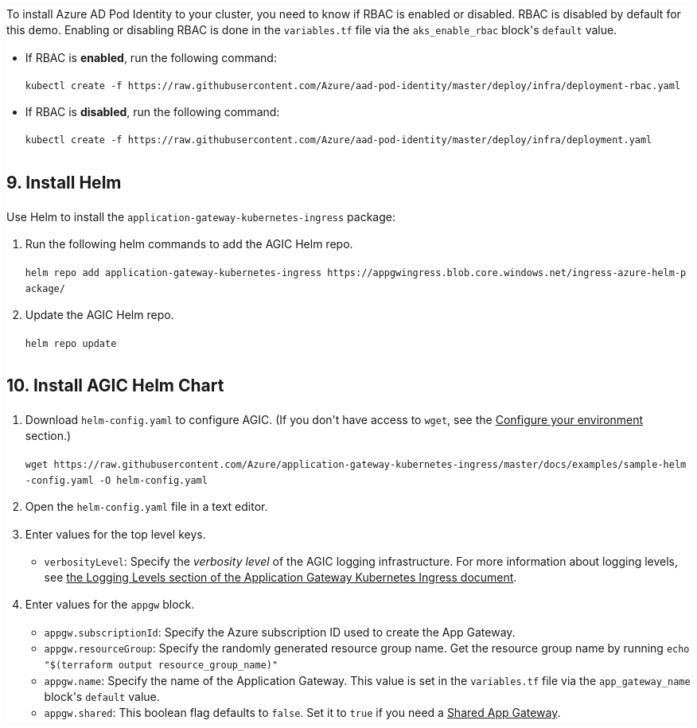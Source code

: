 To install Azure AD Pod Identity to your cluster, you need to know if RBAC is enabled or disabled. RBAC is disabled by default for this demo. Enabling or disabling RBAC is done in the `variables.tf` file via the `aks_enable_rbac` block's `default` value.

- If RBAC is **enabled**, run the following command:

    ```console
    kubectl create -f https://raw.githubusercontent.com/Azure/aad-pod-identity/master/deploy/infra/deployment-rbac.yaml
    ```

- If RBAC is **disabled**, run the following command:

    ```console
    kubectl create -f https://raw.githubusercontent.com/Azure/aad-pod-identity/master/deploy/infra/deployment.yaml
    ```

## 9. Install Helm

Use Helm to install the `application-gateway-kubernetes-ingress` package:

1. Run the following helm commands to add the AGIC Helm repo.

    ```console
    helm repo add application-gateway-kubernetes-ingress https://appgwingress.blob.core.windows.net/ingress-azure-helm-package/
    ```
    
1. Update the AGIC Helm repo.

    ```console
    helm repo update
    ```
    
## 10. Install AGIC Helm Chart

1. Download `helm-config.yaml` to configure AGIC. (If you don't have access to `wget`, see the [Configure your environment](#1-configure-your-environment) section.)

    ```console
    wget https://raw.githubusercontent.com/Azure/application-gateway-kubernetes-ingress/master/docs/examples/sample-helm-config.yaml -O helm-config.yaml
    ```

1. Open the `helm-config.yaml` file in a text editor.

1. Enter values for the top level keys.

    - `verbosityLevel`: Specify the *verbosity level* of the AGIC logging infrastructure. For more information about logging levels, see [the Logging Levels section of the Application Gateway Kubernetes Ingress document](https://github.com/Azure/application-gateway-kubernetes-ingress/blob/463a87213bbc3106af6fce0f4023477216d2ad78/docs/troubleshooting.md).

1. Enter values for the `appgw` block.

    - `appgw.subscriptionId`: Specify the Azure subscription ID used to create the App Gateway.
    - `appgw.resourceGroup`: Specify the randomly generated resource group name. Get the resource group name by running `echo "$(terraform output resource_group_name)"`
    - `appgw.name`: Specify the name of the Application Gateway. This value is set in the `variables.tf` file via the `app_gateway_name` block's `default` value.
    - `appgw.shared`: This boolean flag defaults to `false`. Set it to `true` if you need a [Shared App Gateway](https://github.com/Azure/application-gateway-kubernetes-ingress/blob/072626cb4e37f7b7a1b0c4578c38d1eadc3e8701/docs/setup/install-existing.md#multi-cluster--shared-app-gateway).
